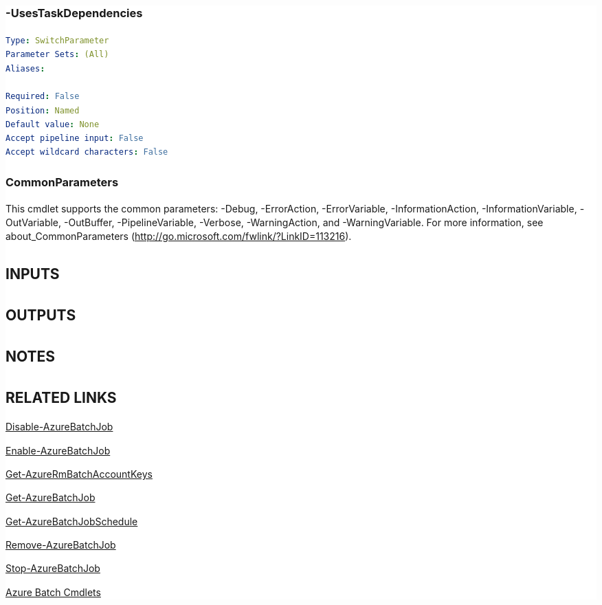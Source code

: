 ### -UsesTaskDependencies
```yaml
Type: SwitchParameter
Parameter Sets: (All)
Aliases: 

Required: False
Position: Named
Default value: None
Accept pipeline input: False
Accept wildcard characters: False
```

### CommonParameters
This cmdlet supports the common parameters: -Debug, -ErrorAction, -ErrorVariable, -InformationAction, -InformationVariable, -OutVariable, -OutBuffer, -PipelineVariable, -Verbose, -WarningAction, and -WarningVariable. For more information, see about_CommonParameters (http://go.microsoft.com/fwlink/?LinkID=113216).

## INPUTS

## OUTPUTS

## NOTES

## RELATED LINKS

[Disable-AzureBatchJob](xref:ResourceManager/AzureRM.Batch/v2.3.0/Disable-AzureBatchJob.md)

[Enable-AzureBatchJob](xref:ResourceManager/AzureRM.Batch/v2.3.0/Enable-AzureBatchJob.md)

[Get-AzureRmBatchAccountKeys](xref:ResourceManager/AzureRM.Batch/v2.3.0/Get-AzureRmBatchAccountKeys.md)

[Get-AzureBatchJob](xref:ResourceManager/AzureRM.Batch/v2.3.0/Get-AzureBatchJob.md)

[Get-AzureBatchJobSchedule](xref:ResourceManager/AzureRM.Batch/v2.3.0/Get-AzureBatchJobSchedule.md)

[Remove-AzureBatchJob](xref:ResourceManager/AzureRM.Batch/v2.3.0/Remove-AzureBatchJob.md)

[Stop-AzureBatchJob](xref:ResourceManager/AzureRM.Batch/v2.3.0/Stop-AzureBatchJob.md)

[Azure Batch Cmdlets](xref:ResourceManager/AzureRM.Batch/v2.3.0/AzureRM.Batch.md)


